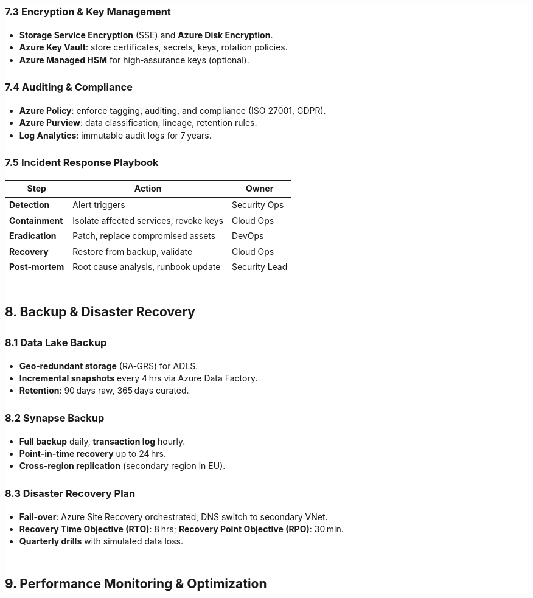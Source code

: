 ### 7.3 Encryption & Key Management  

- **Storage Service Encryption** (SSE) and **Azure Disk Encryption**.
- **Azure Key Vault**: store certificates, secrets, keys, rotation policies.
- **Azure Managed HSM** for high‑assurance keys (optional).

### 7.4 Auditing & Compliance  

- **Azure Policy**: enforce tagging, auditing, and compliance (ISO 27001, GDPR).
- **Azure Purview**: data classification, lineage, retention rules.
- **Log Analytics**: immutable audit logs for 7 years.

### 7.5 Incident Response Playbook  

| Step | Action | Owner |
|------|--------|-------|
| **Detection** | Alert triggers | Security Ops |
| **Containment** | Isolate affected services, revoke keys | Cloud Ops |
| **Eradication** | Patch, replace compromised assets | DevOps |
| **Recovery** | Restore from backup, validate | Cloud Ops |
| **Post‑mortem** | Root cause analysis, runbook update | Security Lead |

---  

## 8. Backup & Disaster Recovery  

### 8.1 Data Lake Backup  

- **Geo‑redundant storage** (RA‑GRS) for ADLS.
- **Incremental snapshots** every 4 hrs via Azure Data Factory.
- **Retention**: 90 days raw, 365 days curated.

### 8.2 Synapse Backup  

- **Full backup** daily, **transaction log** hourly.
- **Point‑in‑time recovery** up to 24 hrs.
- **Cross‑region replication** (secondary region in EU).

### 8.3 Disaster Recovery Plan  

- **Fail‑over**: Azure Site Recovery orchestrated, DNS switch to secondary VNet.
- **Recovery Time Objective (RTO)**: 8 hrs; **Recovery Point Objective (RPO)**: 30 min.
- **Quarterly drills** with simulated data loss.

---  

## 9. Performance Monitoring & Optimization  
